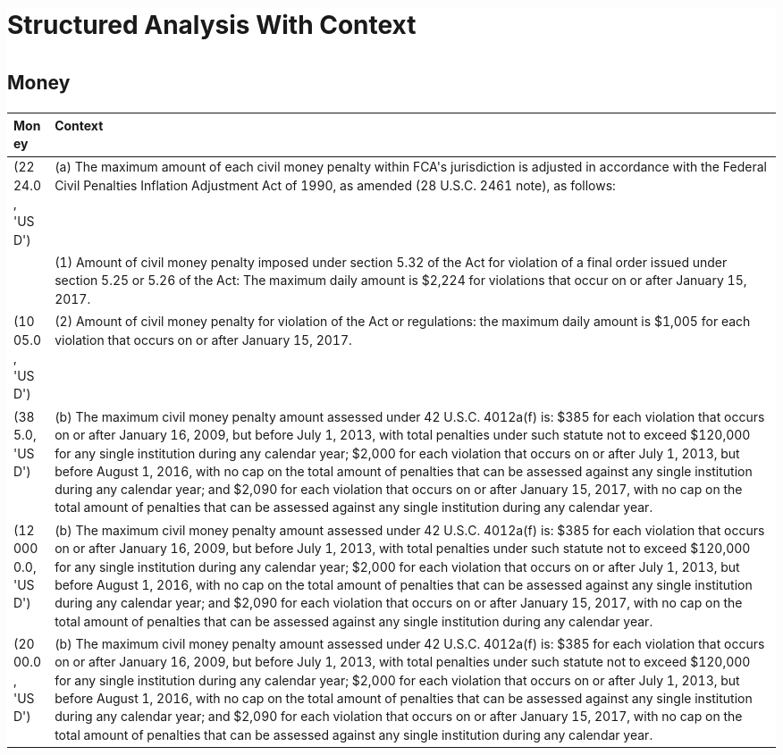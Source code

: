 
# Structured Analysis With Context

 


## Money

| Money             | Context                                                                                                                                                                                                                                                                                                                                                                                                                                                                                                                                                                                                                                                                                                                  |
|:------------------|:-------------------------------------------------------------------------------------------------------------------------------------------------------------------------------------------------------------------------------------------------------------------------------------------------------------------------------------------------------------------------------------------------------------------------------------------------------------------------------------------------------------------------------------------------------------------------------------------------------------------------------------------------------------------------------------------------------------------------|
| (2224.0, 'USD')   | (a) The maximum amount of each civil money penalty within FCA's jurisdiction is adjusted in accordance with the Federal Civil Penalties Inflation Adjustment Act of 1990, as amended (28 U.S.C. 2461 note), as follows:                                                                                                                                                                                                                                                                                                                                                                                                                                                                                                  |
|                   |               (1) Amount of civil money penalty imposed under section 5.32 of the Act for violation of a final order issued under section 5.25 or 5.26 of the Act: The maximum daily amount is $2,224 for violations that occur on or after January 15, 2017.                                                                                                                                                                                                                                                                                                                                                                                                                                                            |
| (1005.0, 'USD')   | (2) Amount of civil money penalty for violation of the Act or regulations: the maximum daily amount is $1,005 for each violation that occurs on or after January 15, 2017.                                                                                                                                                                                                                                                                                                                                                                                                                                                                                                                                               |
| (385.0, 'USD')    | (b) The maximum civil money penalty amount assessed under 42 U.S.C. 4012a(f) is: $385 for each violation that occurs on or after January 16, 2009, but before July 1, 2013, with total penalties under such statute not to exceed $120,000 for any single institution during any calendar year; $2,000 for each violation that occurs on or after July 1, 2013, but before August 1, 2016, with no cap on the total amount of penalties that can be assessed against any single institution during any calendar year; and $2,090 for each violation that occurs on or after January 15, 2017, with no cap on the total amount of penalties that can be assessed against any single institution during any calendar year. |
| (120000.0, 'USD') | (b) The maximum civil money penalty amount assessed under 42 U.S.C. 4012a(f) is: $385 for each violation that occurs on or after January 16, 2009, but before July 1, 2013, with total penalties under such statute not to exceed $120,000 for any single institution during any calendar year; $2,000 for each violation that occurs on or after July 1, 2013, but before August 1, 2016, with no cap on the total amount of penalties that can be assessed against any single institution during any calendar year; and $2,090 for each violation that occurs on or after January 15, 2017, with no cap on the total amount of penalties that can be assessed against any single institution during any calendar year. |
| (2000.0, 'USD')   | (b) The maximum civil money penalty amount assessed under 42 U.S.C. 4012a(f) is: $385 for each violation that occurs on or after January 16, 2009, but before July 1, 2013, with total penalties under such statute not to exceed $120,000 for any single institution during any calendar year; $2,000 for each violation that occurs on or after July 1, 2013, but before August 1, 2016, with no cap on the total amount of penalties that can be assessed against any single institution during any calendar year; and $2,090 for each violation that occurs on or after January 15, 2017, with no cap on the total amount of penalties that can be assessed against any single institution during any calendar year. |